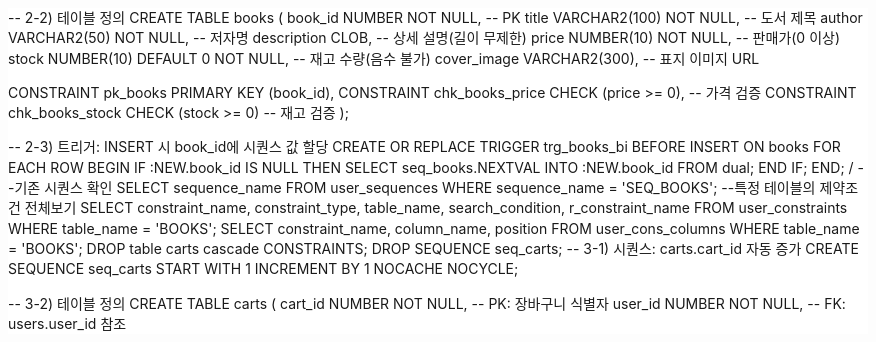 -- 2-2) 테이블 정의
CREATE TABLE books (
  book_id     NUMBER             NOT NULL,              -- PK
  title       VARCHAR2(100) NOT NULL,              -- 도서 제목
  author      VARCHAR2(50) NOT NULL,              -- 저자명
  description CLOB,                                      -- 상세 설명(길이 무제한)
  price       NUMBER(10)       NOT NULL,              -- 판매가(0 이상)
  stock       NUMBER(10)         DEFAULT 0 NOT NULL,    -- 재고 수량(음수 불가)
  cover_image VARCHAR2(300),                       -- 표지 이미지 URL
  
  CONSTRAINT pk_books          PRIMARY KEY (book_id),
  CONSTRAINT chk_books_price  CHECK (price >= 0),        -- 가격 검증
  CONSTRAINT chk_books_stock  CHECK (stock >= 0)         -- 재고 검증
);

-- 2-3) 트리거: INSERT 시 book_id에 시퀀스 값 할당
CREATE OR REPLACE TRIGGER trg_books_bi
  BEFORE INSERT ON books
  FOR EACH ROW
BEGIN
  IF :NEW.book_id IS NULL THEN
    SELECT seq_books.NEXTVAL
      INTO :NEW.book_id
      FROM dual;
  END IF;
END;
/
--기존 시퀀스 확인
SELECT sequence_name FROM user_sequences WHERE sequence_name = 'SEQ_BOOKS';
--특정 테이블의 제약조건 전체보기
SELECT constraint_name,
       constraint_type,
       table_name,
       search_condition,
       r_constraint_name
FROM user_constraints
WHERE table_name = 'BOOKS';
SELECT constraint_name,
       column_name,
       position
FROM user_cons_columns
WHERE table_name = 'BOOKS';
DROP table carts cascade CONSTRAINTS;
DROP SEQUENCE seq_carts;
-- 3-1) 시퀀스: carts.cart_id 자동 증가
CREATE SEQUENCE seq_carts
  START WITH 1
  INCREMENT BY 1
  NOCACHE
  NOCYCLE;

-- 3-2) 테이블 정의
CREATE TABLE carts (
  cart_id NUMBER NOT NULL,       -- PK: 장바구니 식별자
  user_id NUMBER NOT NULL,       -- FK: users.user_id 참조
  